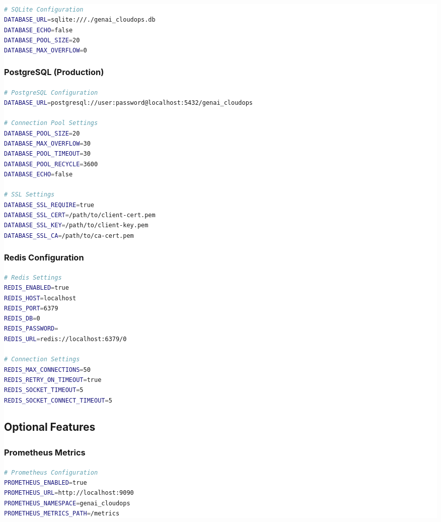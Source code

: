 ```bash
# SQLite Configuration
DATABASE_URL=sqlite:///./genai_cloudops.db
DATABASE_ECHO=false
DATABASE_POOL_SIZE=20
DATABASE_MAX_OVERFLOW=0
```

### PostgreSQL (Production)

```bash
# PostgreSQL Configuration
DATABASE_URL=postgresql://user:password@localhost:5432/genai_cloudops

# Connection Pool Settings
DATABASE_POOL_SIZE=20
DATABASE_MAX_OVERFLOW=30
DATABASE_POOL_TIMEOUT=30
DATABASE_POOL_RECYCLE=3600
DATABASE_ECHO=false

# SSL Settings
DATABASE_SSL_REQUIRE=true
DATABASE_SSL_CERT=/path/to/client-cert.pem
DATABASE_SSL_KEY=/path/to/client-key.pem
DATABASE_SSL_CA=/path/to/ca-cert.pem
```

### Redis Configuration

```bash
# Redis Settings
REDIS_ENABLED=true
REDIS_HOST=localhost
REDIS_PORT=6379
REDIS_DB=0
REDIS_PASSWORD=
REDIS_URL=redis://localhost:6379/0

# Connection Settings
REDIS_MAX_CONNECTIONS=50
REDIS_RETRY_ON_TIMEOUT=true
REDIS_SOCKET_TIMEOUT=5
REDIS_SOCKET_CONNECT_TIMEOUT=5
```

## Optional Features

### Prometheus Metrics

```bash
# Prometheus Configuration
PROMETHEUS_ENABLED=true
PROMETHEUS_URL=http://localhost:9090
PROMETHEUS_NAMESPACE=genai_cloudops
PROMETHEUS_METRICS_PATH=/metrics
```
